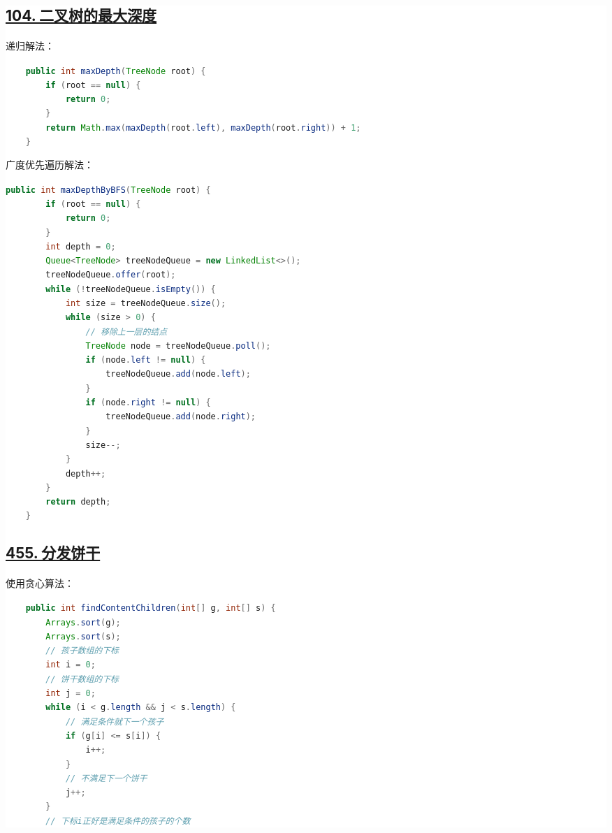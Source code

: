 ## [104. 二叉树的最大深度](https://leetcode-cn.com/problems/maximum-depth-of-binary-tree/)

递归解法：

```java
    public int maxDepth(TreeNode root) {
        if (root == null) {
            return 0;
        }
        return Math.max(maxDepth(root.left), maxDepth(root.right)) + 1;
    }
```

广度优先遍历解法：

```java
public int maxDepthByBFS(TreeNode root) {
        if (root == null) {
            return 0;
        }
        int depth = 0;
        Queue<TreeNode> treeNodeQueue = new LinkedList<>();
        treeNodeQueue.offer(root);
        while (!treeNodeQueue.isEmpty()) {
            int size = treeNodeQueue.size();
            while (size > 0) {
                // 移除上一层的结点
                TreeNode node = treeNodeQueue.poll();
                if (node.left != null) {
                    treeNodeQueue.add(node.left);
                }
                if (node.right != null) {
                    treeNodeQueue.add(node.right);
                }
                size--;
            }
            depth++;
        }
        return depth;
    }
```

## [455. 分发饼干](https://leetcode-cn.com/problems/assign-cookies/)

使用贪心算法：

```java
    public int findContentChildren(int[] g, int[] s) {
        Arrays.sort(g);
        Arrays.sort(s);
        // 孩子数组的下标
        int i = 0;
        // 饼干数组的下标
        int j = 0;
        while (i < g.length && j < s.length) {
            // 满足条件就下一个孩子
            if (g[i] <= s[i]) {
                i++;
            }
            // 不满足下一个饼干
            j++;
        }
        // 下标i正好是满足条件的孩子的个数
```